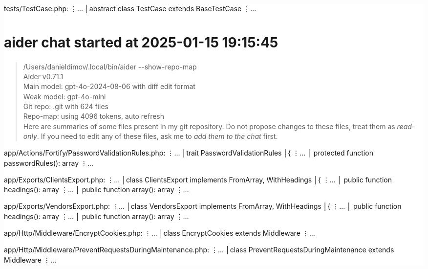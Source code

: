 tests/TestCase.php:
⋮...
│abstract class TestCase extends BaseTestCase
⋮...  

# aider chat started at 2025-01-15 19:15:45

> /Users/danieldimov/.local/bin/aider --show-repo-map  
> Aider v0.71.1  
> Main model: gpt-4o-2024-08-06 with diff edit format  
> Weak model: gpt-4o-mini  
> Git repo: .git with 624 files  
> Repo-map: using 4096 tokens, auto refresh  
> Here are summaries of some files present in my git repository.
Do not propose changes to these files, treat them as *read-only*.
If you need to edit any of these files, ask me to *add them to the chat* first.

app/Actions/Fortify/PasswordValidationRules.php:
⋮...
│trait PasswordValidationRules
│{
⋮...
│    protected function passwordRules(): array
⋮...

app/Exports/ClientsExport.php:
⋮...
│class ClientsExport implements FromArray, WithHeadings
│{
⋮...
│    public function headings(): array
⋮...
│    public function array(): array
⋮...

app/Exports/VendorsExport.php:
⋮...
│class VendorsExport implements FromArray, WithHeadings
│{
⋮...
│    public function headings(): array
⋮...
│    public function array(): array
⋮...

app/Http/Middleware/EncryptCookies.php:
⋮...
│class EncryptCookies extends Middleware
⋮...

app/Http/Middleware/PreventRequestsDuringMaintenance.php:
⋮...
│class PreventRequestsDuringMaintenance extends Middleware
⋮...
